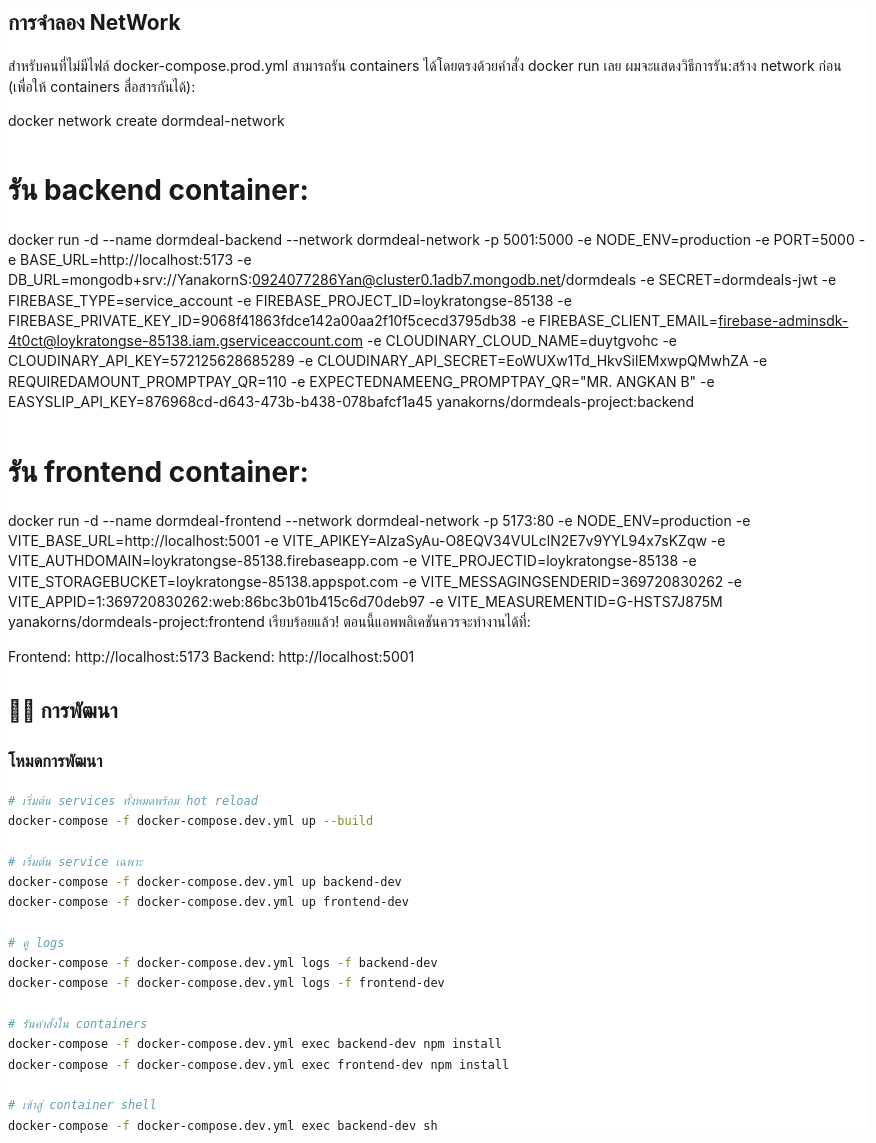 ##  การจำลอง NetWork
สำหรับคนที่ไม่มีไฟล์ docker-compose.prod.yml สามารถรัน containers ได้โดยตรงด้วยคำสั่ง docker run เลย ผมจะแสดงวิธีการรัน:สร้าง network ก่อน (เพื่อให้ containers สื่อสารกันได้):

docker network create dormdeal-network
# รัน backend container:
docker run -d --name dormdeal-backend --network dormdeal-network -p 5001:5000 -e NODE_ENV=production -e PORT=5000 -e BASE_URL=http://localhost:5173 -e DB_URL=mongodb+srv://YanakornS:0924077286Yan@cluster0.1adb7.mongodb.net/dormdeals -e SECRET=dormdeals-jwt -e FIREBASE_TYPE=service_account -e FIREBASE_PROJECT_ID=loykratongse-85138 -e FIREBASE_PRIVATE_KEY_ID=9068f41863fdce142a00aa2f10f5cecd3795db38 -e FIREBASE_CLIENT_EMAIL=firebase-adminsdk-4t0ct@loykratongse-85138.iam.gserviceaccount.com -e CLOUDINARY_CLOUD_NAME=duytgvohc -e CLOUDINARY_API_KEY=572125628685289 -e CLOUDINARY_API_SECRET=EoWUXw1Td_HkvSilEMxwpQMwhZA -e REQUIREDAMOUNT_PROMPTPAY_QR=110 -e EXPECTEDNAMEENG_PROMPTPAY_QR="MR. ANGKAN B" -e EASYSLIP_API_KEY=876968cd-d643-473b-b438-078bafcf1a45 yanakorns/dormdeals-project:backend
# รัน frontend container:
docker run -d --name dormdeal-frontend --network dormdeal-network -p 5173:80 -e NODE_ENV=production -e VITE_BASE_URL=http://localhost:5001 -e VITE_APIKEY=AIzaSyAu-O8EQV34VULclN2E7v9YYL94x7sKZqw -e VITE_AUTHDOMAIN=loykratongse-85138.firebaseapp.com -e VITE_PROJECTID=loykratongse-85138 -e VITE_STORAGEBUCKET=loykratongse-85138.appspot.com -e VITE_MESSAGINGSENDERID=369720830262 -e VITE_APPID=1:369720830262:web:86bc3b01b415c6d70deb97 -e VITE_MEASUREMENTID=G-HSTS7J875M yanakorns/dormdeals-project:frontend
เรียบร้อยแล้ว! ตอนนี้แอพพลิเคชันควรจะทำงานได้ที่:

Frontend: http://localhost:5173
Backend: http://localhost:5001
## 👨‍💻 การพัฒนา

### โหมดการพัฒนา

```bash
# เริ่มต้น services ทั้งหมดพร้อม hot reload
docker-compose -f docker-compose.dev.yml up --build

# เริ่มต้น service เฉพาะ
docker-compose -f docker-compose.dev.yml up backend-dev
docker-compose -f docker-compose.dev.yml up frontend-dev

# ดู logs
docker-compose -f docker-compose.dev.yml logs -f backend-dev
docker-compose -f docker-compose.dev.yml logs -f frontend-dev

# รันคำสั่งใน containers
docker-compose -f docker-compose.dev.yml exec backend-dev npm install
docker-compose -f docker-compose.dev.yml exec frontend-dev npm install

# เข้าสู่ container shell
docker-compose -f docker-compose.dev.yml exec backend-dev sh
```
